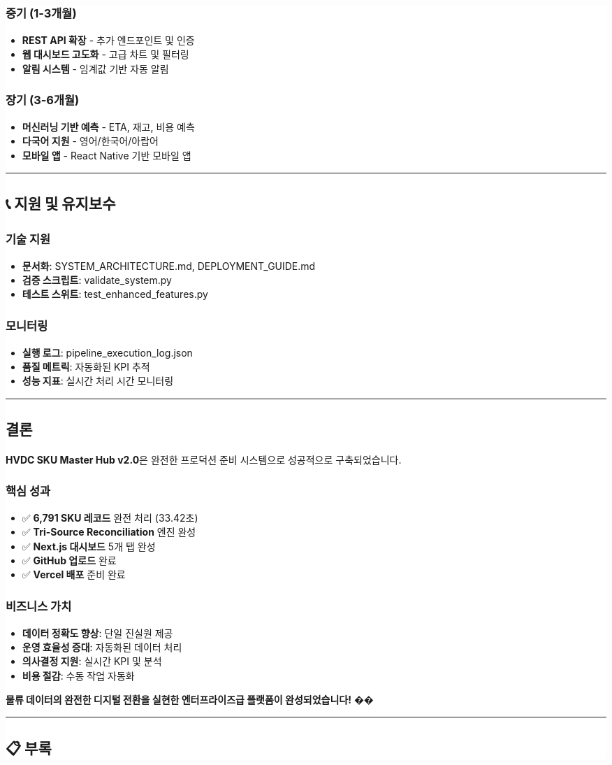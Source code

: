 ### 중기 (1-3개월)
- **REST API 확장** - 추가 엔드포인트 및 인증
- **웹 대시보드 고도화** - 고급 차트 및 필터링
- **알림 시스템** - 임계값 기반 자동 알림

### 장기 (3-6개월)
- **머신러닝 기반 예측** - ETA, 재고, 비용 예측
- **다국어 지원** - 영어/한국어/아랍어
- **모바일 앱** - React Native 기반 모바일 앱

---

## 📞 지원 및 유지보수

### 기술 지원
- **문서화**: SYSTEM_ARCHITECTURE.md, DEPLOYMENT_GUIDE.md
- **검증 스크립트**: validate_system.py
- **테스트 스위트**: test_enhanced_features.py

### 모니터링
- **실행 로그**: pipeline_execution_log.json
- **품질 메트릭**: 자동화된 KPI 추적
- **성능 지표**: 실시간 처리 시간 모니터링

---

## 결론

**HVDC SKU Master Hub v2.0**은 완전한 프로덕션 준비 시스템으로 성공적으로 구축되었습니다.

### 핵심 성과
- ✅ **6,791 SKU 레코드** 완전 처리 (33.42초)
- ✅ **Tri-Source Reconciliation** 엔진 완성
- ✅ **Next.js 대시보드** 5개 탭 완성
- ✅ **GitHub 업로드** 완료
- ✅ **Vercel 배포** 준비 완료

### 비즈니스 가치
- **데이터 정확도 향상**: 단일 진실원 제공
- **운영 효율성 증대**: 자동화된 데이터 처리
- **의사결정 지원**: 실시간 KPI 및 분석
- **비용 절감**: 수동 작업 자동화

**물류 데이터의 완전한 디지털 전환을 실현한 엔터프라이즈급 플랫폼이 완성되었습니다!** ��

---

## 📋 부록
